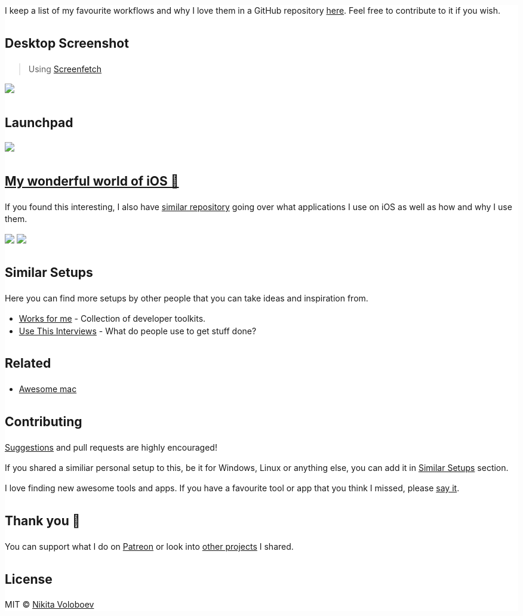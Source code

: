 I keep a list of my favourite workflows and why I love them in a GitHub repository [here](https://github.com/learn-anything/alfred-workflows). Feel free to contribute to it if you wish.

## Desktop Screenshot
> Using [Screenfetch](https://github.com/KittyKatt/screenFetch)

![](https://i.imgur.com/rAWcaOV.jpg)

## Launchpad

![](https://i.imgur.com/DQ8fqqQ.jpg)

## [My wonderful world of iOS 📱](https://github.com/nikitavoloboev/my-ios)
If you found this interesting, I also have [similar repository](https://github.com/nikitavoloboev/my-ios) going over what applications I use on iOS as well as how and why I use them.

<a align="center" href="https://github.com/nikitavoloboev/my-ios">
    <img width="200" heigth="400" src="https://i.imgur.com/C5XHDDr.jpg"></a>

<a align="center" href="https://github.com/nikitavoloboev/my-ios">
    <img width="200" heigth="400" src="https://i.imgur.com/vSaLuSi.jpg"></a>

## Similar Setups
Here you can find more setups by other people that you can take ideas and inspiration from.
- [Works for me](https://works-for-me.github.io/) - Collection of developer toolkits.
- [Use This Interviews](https://usesthis.com) - What do people use to get stuff done?

## Related
- [Awesome mac](https://github.com/jaywcjlove/awesome-mac)

## Contributing
[Suggestions](https://github.com/nikitavoloboev/my-mac-os/issues) and pull requests are highly encouraged!

If you shared a similiar personal setup to this, be it for Windows, Linux or anything else, you can add it in [Similar Setups](#similar-setups) section.

I love finding new awesome tools and apps. If you have a favourite tool or app that you think I missed, please [say it](https://github.com/nikitavoloboev/my-mac-os/issues/new).

## Thank you 💜
You can support what I do on [Patreon](https://www.patreon.com/nikitavoloboev) or look into [other projects](https://nikitavoloboev.xyz/projects) I shared.

## License
MIT © [Nikita Voloboev](https://www.nikitavoloboev.xyz)